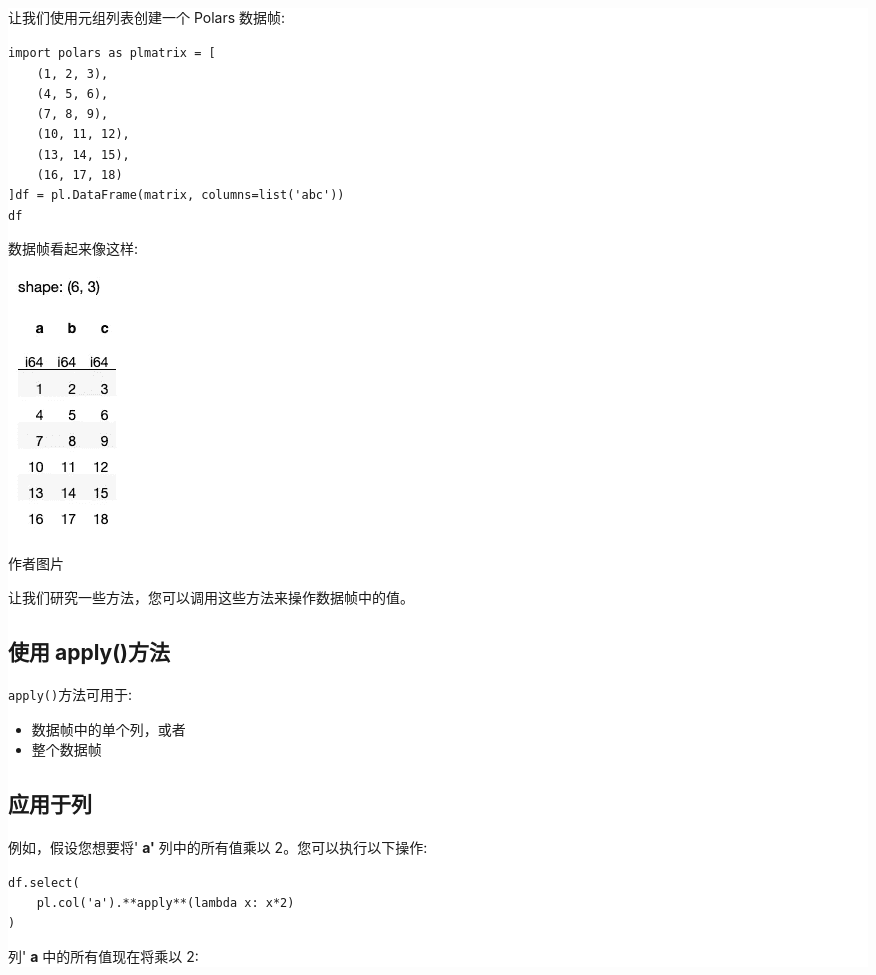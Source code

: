 让我们使用元组列表创建一个 Polars 数据帧:

```
import polars as plmatrix = [
    (1, 2, 3),
    (4, 5, 6),
    (7, 8, 9),
    (10, 11, 12),
    (13, 14, 15),
    (16, 17, 18)
]df = pl.DataFrame(matrix, columns=list('abc'))
df
```

数据帧看起来像这样:

![](img/0ed6781fa6476a0d4850e4092e3d3619.png)

作者图片

让我们研究一些方法，您可以调用这些方法来操作数据帧中的值。

## 使用 apply()方法

`apply()`方法可用于:

*   数据帧中的单个列，或者
*   整个数据帧

## 应用于列

例如，假设您想要将' **a'** 列中的所有值乘以 2。您可以执行以下操作:

```
df.select(
    pl.col('a').**apply**(lambda x: x*2)
)
```

列' **a** 中的所有值现在将乘以 2:
